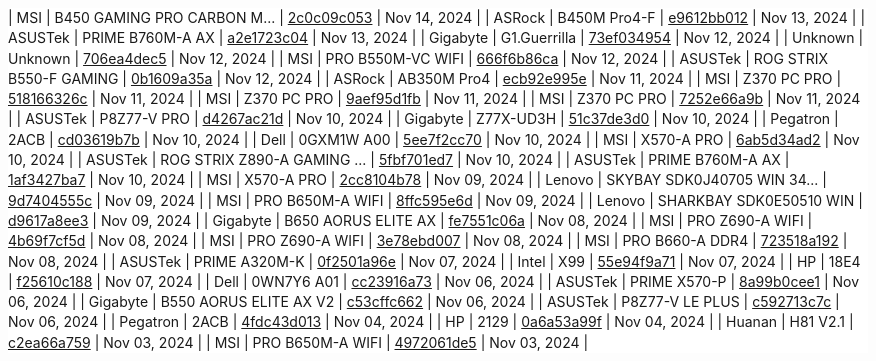 | MSI           | B450 GAMING PRO CARBON M... | [2c0c09c053](https://linux-hardware.org/?probe=2c0c09c053) | Nov 14, 2024 |
| ASRock        | B450M Pro4-F                | [e9612bb012](https://linux-hardware.org/?probe=e9612bb012) | Nov 13, 2024 |
| ASUSTek       | PRIME B760M-A AX            | [a2e1723c04](https://linux-hardware.org/?probe=a2e1723c04) | Nov 13, 2024 |
| Gigabyte      | G1.Guerrilla                | [73ef034954](https://linux-hardware.org/?probe=73ef034954) | Nov 12, 2024 |
| Unknown       | Unknown                     | [706ea4dec5](https://linux-hardware.org/?probe=706ea4dec5) | Nov 12, 2024 |
| MSI           | PRO B550M-VC WIFI           | [666f6b86ca](https://linux-hardware.org/?probe=666f6b86ca) | Nov 12, 2024 |
| ASUSTek       | ROG STRIX B550-F GAMING     | [0b1609a35a](https://linux-hardware.org/?probe=0b1609a35a) | Nov 12, 2024 |
| ASRock        | AB350M Pro4                 | [ecb92e995e](https://linux-hardware.org/?probe=ecb92e995e) | Nov 11, 2024 |
| MSI           | Z370 PC PRO                 | [518166326c](https://linux-hardware.org/?probe=518166326c) | Nov 11, 2024 |
| MSI           | Z370 PC PRO                 | [9aef95d1fb](https://linux-hardware.org/?probe=9aef95d1fb) | Nov 11, 2024 |
| MSI           | Z370 PC PRO                 | [7252e66a9b](https://linux-hardware.org/?probe=7252e66a9b) | Nov 11, 2024 |
| ASUSTek       | P8Z77-V PRO                 | [d4267ac21d](https://linux-hardware.org/?probe=d4267ac21d) | Nov 10, 2024 |
| Gigabyte      | Z77X-UD3H                   | [51c37de3d0](https://linux-hardware.org/?probe=51c37de3d0) | Nov 10, 2024 |
| Pegatron      | 2ACB                        | [cd03619b7b](https://linux-hardware.org/?probe=cd03619b7b) | Nov 10, 2024 |
| Dell          | 0GXM1W A00                  | [5ee7f2cc70](https://linux-hardware.org/?probe=5ee7f2cc70) | Nov 10, 2024 |
| MSI           | X570-A PRO                  | [6ab5d34ad2](https://linux-hardware.org/?probe=6ab5d34ad2) | Nov 10, 2024 |
| ASUSTek       | ROG STRIX Z890-A GAMING ... | [5fbf701ed7](https://linux-hardware.org/?probe=5fbf701ed7) | Nov 10, 2024 |
| ASUSTek       | PRIME B760M-A AX            | [1af3427ba7](https://linux-hardware.org/?probe=1af3427ba7) | Nov 10, 2024 |
| MSI           | X570-A PRO                  | [2cc8104b78](https://linux-hardware.org/?probe=2cc8104b78) | Nov 09, 2024 |
| Lenovo        | SKYBAY SDK0J40705 WIN 34... | [9d7404555c](https://linux-hardware.org/?probe=9d7404555c) | Nov 09, 2024 |
| MSI           | PRO B650M-A WIFI            | [8ffc595e6d](https://linux-hardware.org/?probe=8ffc595e6d) | Nov 09, 2024 |
| Lenovo        | SHARKBAY SDK0E50510 WIN     | [d9617a8ee3](https://linux-hardware.org/?probe=d9617a8ee3) | Nov 09, 2024 |
| Gigabyte      | B650 AORUS ELITE AX         | [fe7551c06a](https://linux-hardware.org/?probe=fe7551c06a) | Nov 08, 2024 |
| MSI           | PRO Z690-A WIFI             | [4b69f7cf5d](https://linux-hardware.org/?probe=4b69f7cf5d) | Nov 08, 2024 |
| MSI           | PRO Z690-A WIFI             | [3e78ebd007](https://linux-hardware.org/?probe=3e78ebd007) | Nov 08, 2024 |
| MSI           | PRO B660-A DDR4             | [723518a192](https://linux-hardware.org/?probe=723518a192) | Nov 08, 2024 |
| ASUSTek       | PRIME A320M-K               | [0f2501a96e](https://linux-hardware.org/?probe=0f2501a96e) | Nov 07, 2024 |
| Intel         | X99                         | [55e94f9a71](https://linux-hardware.org/?probe=55e94f9a71) | Nov 07, 2024 |
| HP            | 18E4                        | [f25610c188](https://linux-hardware.org/?probe=f25610c188) | Nov 07, 2024 |
| Dell          | 0WN7Y6 A01                  | [cc23916a73](https://linux-hardware.org/?probe=cc23916a73) | Nov 06, 2024 |
| ASUSTek       | PRIME X570-P                | [8a99b0cee1](https://linux-hardware.org/?probe=8a99b0cee1) | Nov 06, 2024 |
| Gigabyte      | B550 AORUS ELITE AX V2      | [c53cffc662](https://linux-hardware.org/?probe=c53cffc662) | Nov 06, 2024 |
| ASUSTek       | P8Z77-V LE PLUS             | [c592713c7c](https://linux-hardware.org/?probe=c592713c7c) | Nov 06, 2024 |
| Pegatron      | 2ACB                        | [4fdc43d013](https://linux-hardware.org/?probe=4fdc43d013) | Nov 04, 2024 |
| HP            | 2129                        | [0a6a53a99f](https://linux-hardware.org/?probe=0a6a53a99f) | Nov 04, 2024 |
| Huanan        | H81 V2.1                    | [c2ea66a759](https://linux-hardware.org/?probe=c2ea66a759) | Nov 03, 2024 |
| MSI           | PRO B650M-A WIFI            | [4972061de5](https://linux-hardware.org/?probe=4972061de5) | Nov 03, 2024 |